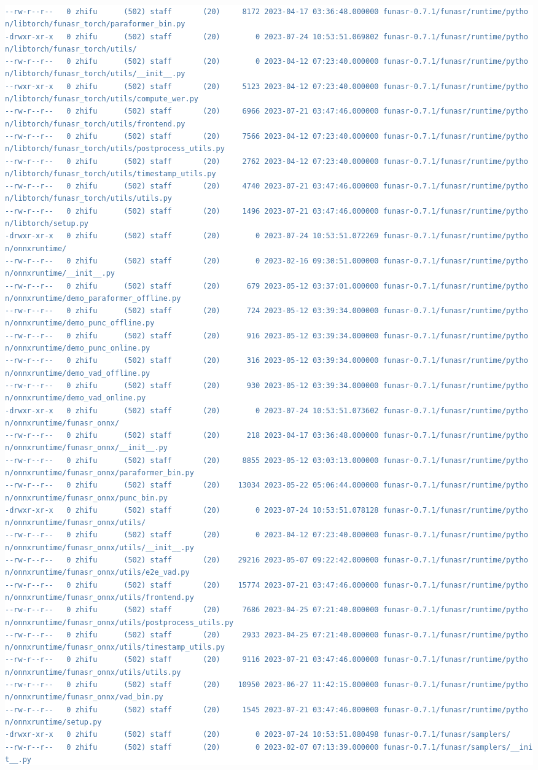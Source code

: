 ```diff
--rw-r--r--   0 zhifu      (502) staff       (20)     8172 2023-04-17 03:36:48.000000 funasr-0.7.1/funasr/runtime/python/libtorch/funasr_torch/paraformer_bin.py
-drwxr-xr-x   0 zhifu      (502) staff       (20)        0 2023-07-24 10:53:51.069802 funasr-0.7.1/funasr/runtime/python/libtorch/funasr_torch/utils/
--rw-r--r--   0 zhifu      (502) staff       (20)        0 2023-04-12 07:23:40.000000 funasr-0.7.1/funasr/runtime/python/libtorch/funasr_torch/utils/__init__.py
--rwxr-xr-x   0 zhifu      (502) staff       (20)     5123 2023-04-12 07:23:40.000000 funasr-0.7.1/funasr/runtime/python/libtorch/funasr_torch/utils/compute_wer.py
--rw-r--r--   0 zhifu      (502) staff       (20)     6966 2023-07-21 03:47:46.000000 funasr-0.7.1/funasr/runtime/python/libtorch/funasr_torch/utils/frontend.py
--rw-r--r--   0 zhifu      (502) staff       (20)     7566 2023-04-12 07:23:40.000000 funasr-0.7.1/funasr/runtime/python/libtorch/funasr_torch/utils/postprocess_utils.py
--rw-r--r--   0 zhifu      (502) staff       (20)     2762 2023-04-12 07:23:40.000000 funasr-0.7.1/funasr/runtime/python/libtorch/funasr_torch/utils/timestamp_utils.py
--rw-r--r--   0 zhifu      (502) staff       (20)     4740 2023-07-21 03:47:46.000000 funasr-0.7.1/funasr/runtime/python/libtorch/funasr_torch/utils/utils.py
--rw-r--r--   0 zhifu      (502) staff       (20)     1496 2023-07-21 03:47:46.000000 funasr-0.7.1/funasr/runtime/python/libtorch/setup.py
-drwxr-xr-x   0 zhifu      (502) staff       (20)        0 2023-07-24 10:53:51.072269 funasr-0.7.1/funasr/runtime/python/onnxruntime/
--rw-r--r--   0 zhifu      (502) staff       (20)        0 2023-02-16 09:30:51.000000 funasr-0.7.1/funasr/runtime/python/onnxruntime/__init__.py
--rw-r--r--   0 zhifu      (502) staff       (20)      679 2023-05-12 03:37:01.000000 funasr-0.7.1/funasr/runtime/python/onnxruntime/demo_paraformer_offline.py
--rw-r--r--   0 zhifu      (502) staff       (20)      724 2023-05-12 03:39:34.000000 funasr-0.7.1/funasr/runtime/python/onnxruntime/demo_punc_offline.py
--rw-r--r--   0 zhifu      (502) staff       (20)      916 2023-05-12 03:39:34.000000 funasr-0.7.1/funasr/runtime/python/onnxruntime/demo_punc_online.py
--rw-r--r--   0 zhifu      (502) staff       (20)      316 2023-05-12 03:39:34.000000 funasr-0.7.1/funasr/runtime/python/onnxruntime/demo_vad_offline.py
--rw-r--r--   0 zhifu      (502) staff       (20)      930 2023-05-12 03:39:34.000000 funasr-0.7.1/funasr/runtime/python/onnxruntime/demo_vad_online.py
-drwxr-xr-x   0 zhifu      (502) staff       (20)        0 2023-07-24 10:53:51.073602 funasr-0.7.1/funasr/runtime/python/onnxruntime/funasr_onnx/
--rw-r--r--   0 zhifu      (502) staff       (20)      218 2023-04-17 03:36:48.000000 funasr-0.7.1/funasr/runtime/python/onnxruntime/funasr_onnx/__init__.py
--rw-r--r--   0 zhifu      (502) staff       (20)     8855 2023-05-12 03:03:13.000000 funasr-0.7.1/funasr/runtime/python/onnxruntime/funasr_onnx/paraformer_bin.py
--rw-r--r--   0 zhifu      (502) staff       (20)    13034 2023-05-22 05:06:44.000000 funasr-0.7.1/funasr/runtime/python/onnxruntime/funasr_onnx/punc_bin.py
-drwxr-xr-x   0 zhifu      (502) staff       (20)        0 2023-07-24 10:53:51.078128 funasr-0.7.1/funasr/runtime/python/onnxruntime/funasr_onnx/utils/
--rw-r--r--   0 zhifu      (502) staff       (20)        0 2023-04-12 07:23:40.000000 funasr-0.7.1/funasr/runtime/python/onnxruntime/funasr_onnx/utils/__init__.py
--rw-r--r--   0 zhifu      (502) staff       (20)    29216 2023-05-07 09:22:42.000000 funasr-0.7.1/funasr/runtime/python/onnxruntime/funasr_onnx/utils/e2e_vad.py
--rw-r--r--   0 zhifu      (502) staff       (20)    15774 2023-07-21 03:47:46.000000 funasr-0.7.1/funasr/runtime/python/onnxruntime/funasr_onnx/utils/frontend.py
--rw-r--r--   0 zhifu      (502) staff       (20)     7686 2023-04-25 07:21:40.000000 funasr-0.7.1/funasr/runtime/python/onnxruntime/funasr_onnx/utils/postprocess_utils.py
--rw-r--r--   0 zhifu      (502) staff       (20)     2933 2023-04-25 07:21:40.000000 funasr-0.7.1/funasr/runtime/python/onnxruntime/funasr_onnx/utils/timestamp_utils.py
--rw-r--r--   0 zhifu      (502) staff       (20)     9116 2023-07-21 03:47:46.000000 funasr-0.7.1/funasr/runtime/python/onnxruntime/funasr_onnx/utils/utils.py
--rw-r--r--   0 zhifu      (502) staff       (20)    10950 2023-06-27 11:42:15.000000 funasr-0.7.1/funasr/runtime/python/onnxruntime/funasr_onnx/vad_bin.py
--rw-r--r--   0 zhifu      (502) staff       (20)     1545 2023-07-21 03:47:46.000000 funasr-0.7.1/funasr/runtime/python/onnxruntime/setup.py
-drwxr-xr-x   0 zhifu      (502) staff       (20)        0 2023-07-24 10:53:51.080498 funasr-0.7.1/funasr/samplers/
--rw-r--r--   0 zhifu      (502) staff       (20)        0 2023-02-07 07:13:39.000000 funasr-0.7.1/funasr/samplers/__init__.py
```